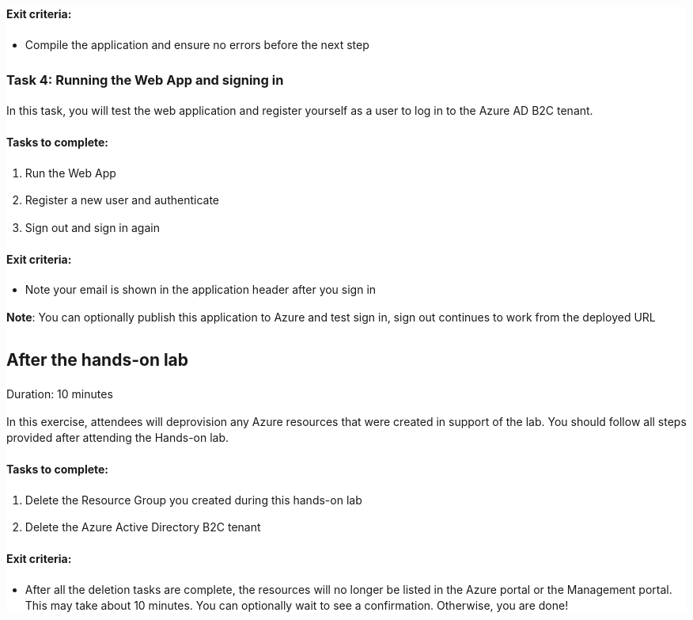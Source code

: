 #### Exit criteria:

-  Compile the application and ensure no errors before the next step

### Task 4: Running the Web App and signing in

In this task, you will test the web application and register yourself as a user to log in to the Azure AD B2C tenant.

#### Tasks to complete:

1.  Run the Web App

2.  Register a new user and authenticate

3.  Sign out and sign in again

#### Exit criteria:

-  Note your email is shown in the application header after you sign in

**Note**: You can optionally publish this application to Azure and test sign in, sign out continues to work from the deployed URL

## After the hands-on lab

Duration: 10 minutes

In this exercise, attendees will deprovision any Azure resources that were created in support of the lab. You should follow all steps provided after attending the Hands-on lab.

#### Tasks to complete:

1.  Delete the Resource Group you created during this hands-on lab

2.  Delete the Azure Active Directory B2C tenant

#### Exit criteria:

-  After all the deletion tasks are complete, the resources will no longer be listed in the Azure portal or the Management portal. This may take about 10 minutes. You can optionally wait to see a confirmation. Otherwise, you are done!
